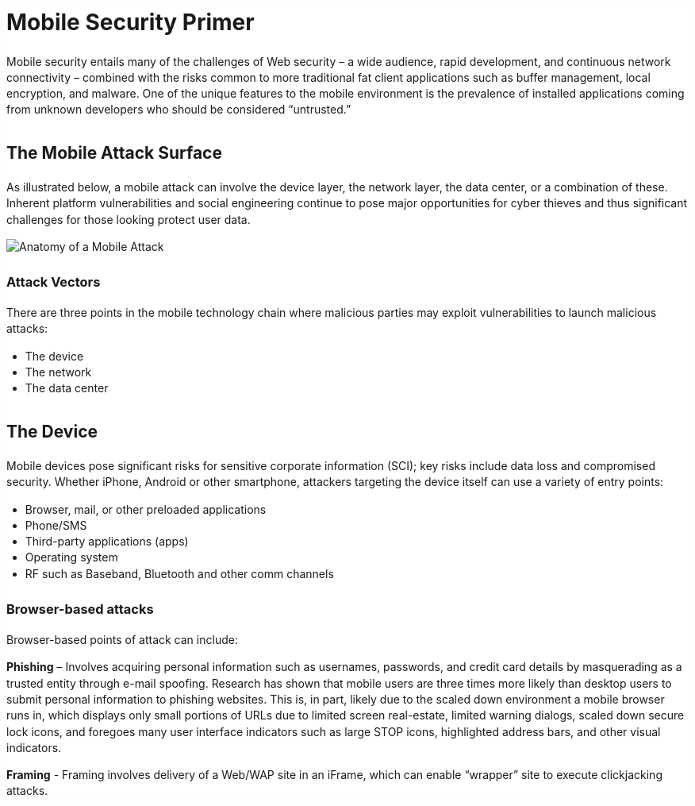 # Mobile Security Primer

Mobile security entails many of the challenges of Web security – a wide audience, rapid development, and continuous network connectivity – combined with the risks common to more traditional fat client applications such as buffer management, local encryption, and malware. One of the unique features to the mobile environment is the prevalence of installed applications coming from unknown developers who should be considered “untrusted.”

## The Mobile Attack Surface

As illustrated below, a mobile attack can involve the device layer, the network layer, the data center, or a combination of these. Inherent platform vulnerabilities and social engineering continue to pose major opportunities for cyber thieves and thus significant challenges for those looking protect user data.

![Anatomy of a Mobile Attack](/en/assets/mobile-attack-surface.png)

### Attack Vectors

There are three points in the mobile technology chain where malicious parties may exploit vulnerabilities to launch malicious attacks:

 * The device
 * The network
 * The data center

## The Device

Mobile devices pose significant risks for sensitive corporate information (SCI); key risks include data loss and compromised security. Whether iPhone, Android or other smartphone, attackers targeting the device itself can use a variety of entry points:

 * Browser, mail, or other preloaded applications
 * Phone/SMS
 * Third-party applications (apps)
 * Operating system
 * RF such as Baseband, Bluetooth and other comm channels


### Browser-based attacks

Browser-based points of attack can include:

**Phishing** – Involves acquiring personal information such as usernames, passwords, and credit card details by masquerading as a trusted entity through e-mail spoofing. Research has shown that mobile users are three times more likely than desktop users to submit personal information to phishing websites. This is, in part, likely due to the scaled down environment a mobile browser runs in, which displays only small portions of URLs due to limited screen real-estate, limited warning dialogs, scaled down secure lock icons, and foregoes many user interface indicators such as large STOP icons, highlighted address bars, and other visual indicators.

**Framing** - Framing involves delivery of a Web/WAP site in an iFrame, which can enable “wrapper” site to execute clickjacking attacks.
